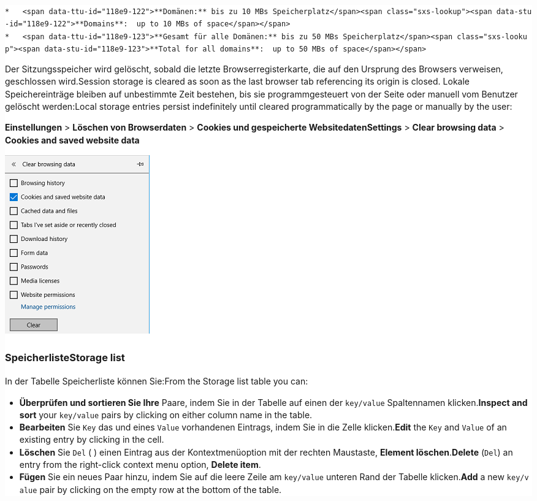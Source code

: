     *   <span data-ttu-id="118e9-122">**Domänen:** bis zu 10 MBs Speicherplatz</span><span class="sxs-lookup"><span data-stu-id="118e9-122">**Domains**:  up to 10 MBs of space</span></span>  
    *   <span data-ttu-id="118e9-123">**Gesamt für alle Domänen:** bis zu 50 MBs Speicherplatz</span><span class="sxs-lookup"><span data-stu-id="118e9-123">**Total for all domains**:  up to 50 MBs of space</span></span>  

   <span data-ttu-id="118e9-124">Der Sitzungsspeicher wird gelöscht, sobald die letzte Browserregisterkarte, die auf den Ursprung des Browsers verweisen, geschlossen wird.</span><span class="sxs-lookup"><span data-stu-id="118e9-124">Session storage is cleared as soon as the last browser tab referencing its origin is closed.</span></span>  <span data-ttu-id="118e9-125">Lokale Speichereinträge bleiben auf unbestimmte Zeit bestehen, bis sie programmgesteuert von der Seite oder manuell vom Benutzer gelöscht werden:</span><span class="sxs-lookup"><span data-stu-id="118e9-125">Local storage entries persist indefinitely until cleared programmatically by the page or manually by the user:</span></span>  

   <span data-ttu-id="118e9-126">**Einstellungen**  >  **Löschen von Browserdaten**  >  **Cookies und gespeicherte Websitedaten**</span><span class="sxs-lookup"><span data-stu-id="118e9-126">**Settings** > **Clear browsing data** > **Cookies and saved website data**</span></span>  

![Löschen von Browserdaten aus dem Bereich "Microsoft Edge-Einstellungen"](./media/settings_clear_browsing_data.png)  

### <a name="storage-list"></a><span data-ttu-id="118e9-128">Speicherliste</span><span class="sxs-lookup"><span data-stu-id="118e9-128">Storage list</span></span>  

<span data-ttu-id="118e9-129">In der Tabelle Speicherliste können Sie:</span><span class="sxs-lookup"><span data-stu-id="118e9-129">From the Storage list table you can:</span></span>  

*   <span data-ttu-id="118e9-130">**Überprüfen und sortieren Sie Ihre** Paare, indem Sie in der Tabelle auf einen der `key/value` Spaltennamen klicken.</span><span class="sxs-lookup"><span data-stu-id="118e9-130">**Inspect and sort** your `key/value` pairs by clicking on either column name in the table.</span></span>  
*   <span data-ttu-id="118e9-131">**Bearbeiten** Sie `Key` das und eines `Value` vorhandenen Eintrags, indem Sie in die Zelle klicken.</span><span class="sxs-lookup"><span data-stu-id="118e9-131">**Edit** the `Key` and `Value` of an existing entry by clicking in the cell.</span></span>  
*   <span data-ttu-id="118e9-132">**Löschen** Sie `Del` \( \) einen Eintrag aus der Kontextmenüoption mit der rechten Maustaste, **Element löschen**.</span><span class="sxs-lookup"><span data-stu-id="118e9-132">**Delete** \(`Del`\) an entry from the right-click context menu option, **Delete item**.</span></span>  
*   <span data-ttu-id="118e9-133">**Fügen** Sie ein neues Paar hinzu, indem Sie auf die leere Zeile am `key/value` unteren Rand der Tabelle klicken.</span><span class="sxs-lookup"><span data-stu-id="118e9-133">**Add** a new `key/value` pair by clicking on the empty row at the bottom of the table.</span></span>  
